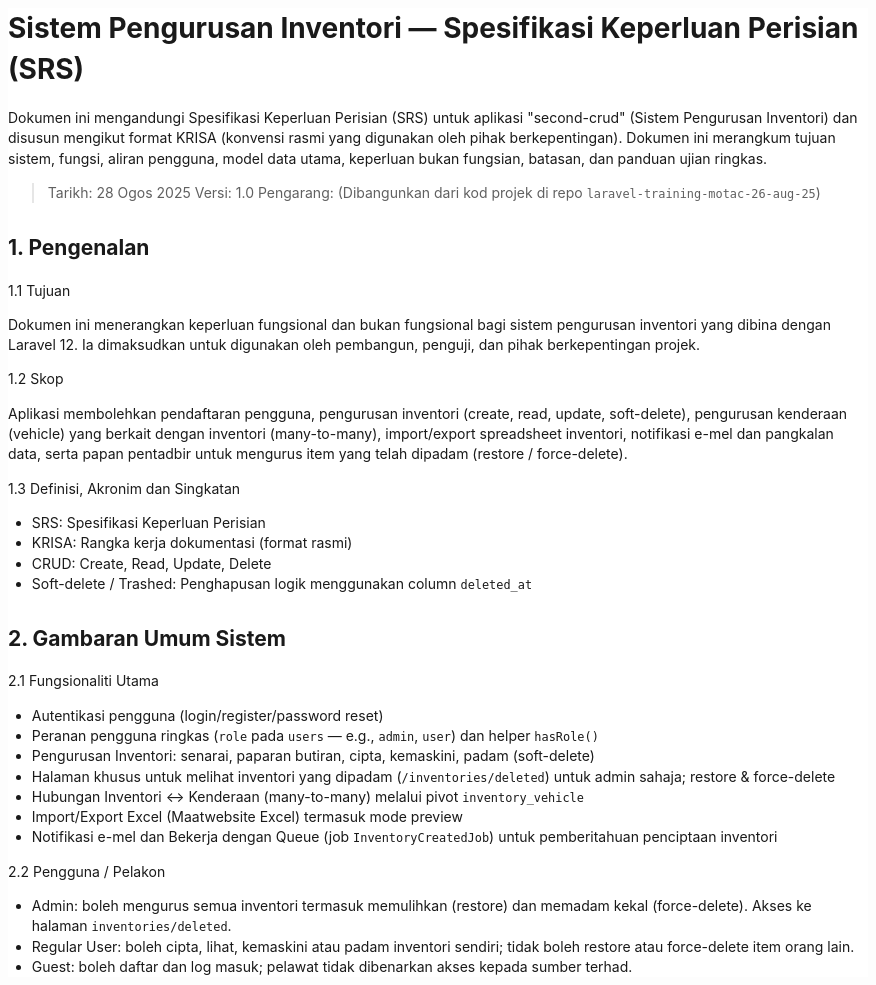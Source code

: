 # Sistem Pengurusan Inventori — Spesifikasi Keperluan Perisian (SRS)

Dokumen ini mengandungi Spesifikasi Keperluan Perisian (SRS) untuk aplikasi "second-crud" (Sistem Pengurusan Inventori) dan disusun mengikut format KRISA (konvensi rasmi yang digunakan oleh pihak berkepentingan). Dokumen ini merangkum tujuan sistem, fungsi, aliran pengguna, model data utama, keperluan bukan fungsian, batasan, dan panduan ujian ringkas.

> Tarikh: 28 Ogos 2025
> Versi: 1.0
> Pengarang: (Dibangunkan dari kod projek di repo `laravel-training-motac-26-aug-25`)

## 1. Pengenalan

1.1 Tujuan

Dokumen ini menerangkan keperluan fungsional dan bukan fungsional bagi sistem pengurusan inventori yang dibina dengan Laravel 12. Ia dimaksudkan untuk digunakan oleh pembangun, penguji, dan pihak berkepentingan projek.

1.2 Skop

Aplikasi membolehkan pendaftaran pengguna, pengurusan inventori (create, read, update, soft-delete), pengurusan kenderaan (vehicle) yang berkait dengan inventori (many-to-many), import/export spreadsheet inventori, notifikasi e-mel dan pangkalan data, serta papan pentadbir untuk mengurus item yang telah dipadam (restore / force-delete).

1.3 Definisi, Akronim dan Singkatan

- SRS: Spesifikasi Keperluan Perisian
- KRISA: Rangka kerja dokumentasi (format rasmi)
- CRUD: Create, Read, Update, Delete
- Soft-delete / Trashed: Penghapusan logik menggunakan column `deleted_at`

## 2. Gambaran Umum Sistem

2.1 Fungsionaliti Utama

- Autentikasi pengguna (login/register/password reset)
- Peranan pengguna ringkas (`role` pada `users` — e.g., `admin`, `user`) dan helper `hasRole()`
- Pengurusan Inventori: senarai, paparan butiran, cipta, kemaskini, padam (soft-delete)
- Halaman khusus untuk melihat inventori yang dipadam (`/inventories/deleted`) untuk admin sahaja; restore & force-delete
- Hubungan Inventori ↔ Kenderaan (many-to-many) melalui pivot `inventory_vehicle`
- Import/Export Excel (Maatwebsite Excel) termasuk mode preview
- Notifikasi e-mel dan Bekerja dengan Queue (job `InventoryCreatedJob`) untuk pemberitahuan penciptaan inventori

2.2 Pengguna / Pelakon

- Admin: boleh mengurus semua inventori termasuk memulihkan (restore) dan memadam kekal (force-delete). Akses ke halaman `inventories/deleted`.
- Regular User: boleh cipta, lihat, kemaskini atau padam inventori sendiri; tidak boleh restore atau force-delete item orang lain.
- Guest: boleh daftar dan log masuk; pelawat tidak dibenarkan akses kepada sumber terhad.
